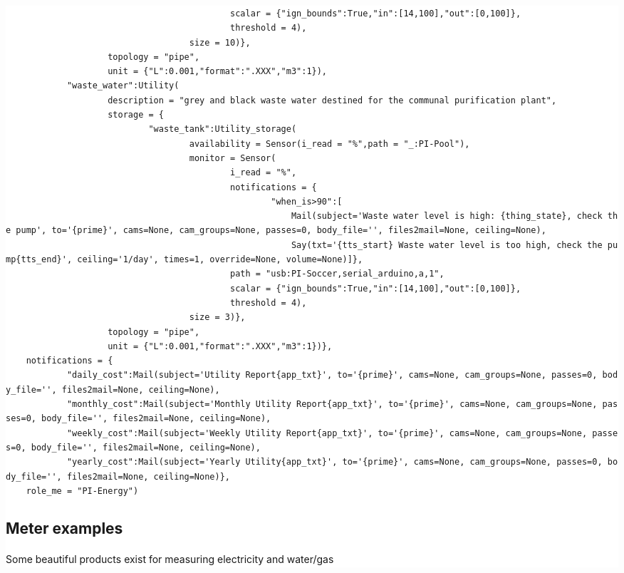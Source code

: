```python3
                                            scalar = {"ign_bounds":True,"in":[14,100],"out":[0,100]},
                                            threshold = 4),
                                    size = 10)},
                    topology = "pipe",
                    unit = {"L":0.001,"format":".XXX","m3":1}),
            "waste_water":Utility(
                    description = "grey and black waste water destined for the communal purification plant",
                    storage = {
                            "waste_tank":Utility_storage(
                                    availability = Sensor(i_read = "%",path = "_:PI-Pool"),
                                    monitor = Sensor(
                                            i_read = "%",
                                            notifications = {
                                                    "when_is>90":[
                                                        Mail(subject='Waste water level is high: {thing_state}, check the pump', to='{prime}', cams=None, cam_groups=None, passes=0, body_file='', files2mail=None, ceiling=None),
                                                        Say(txt='{tts_start} Waste water level is too high, check the pump{tts_end}', ceiling='1/day', times=1, override=None, volume=None)]},
                                            path = "usb:PI-Soccer,serial_arduino,a,1",
                                            scalar = {"ign_bounds":True,"in":[14,100],"out":[0,100]},
                                            threshold = 4),
                                    size = 3)},
                    topology = "pipe",
                    unit = {"L":0.001,"format":".XXX","m3":1})},
    notifications = {
            "daily_cost":Mail(subject='Utility Report{app_txt}', to='{prime}', cams=None, cam_groups=None, passes=0, body_file='', files2mail=None, ceiling=None),
            "monthly_cost":Mail(subject='Monthly Utility Report{app_txt}', to='{prime}', cams=None, cam_groups=None, passes=0, body_file='', files2mail=None, ceiling=None),
            "weekly_cost":Mail(subject='Weekly Utility Report{app_txt}', to='{prime}', cams=None, cam_groups=None, passes=0, body_file='', files2mail=None, ceiling=None),
            "yearly_cost":Mail(subject='Yearly Utility{app_txt}', to='{prime}', cams=None, cam_groups=None, passes=0, body_file='', files2mail=None, ceiling=None)},
    role_me = "PI-Energy")

```




## Meter examples

Some beautiful products exist for measuring electricity and water/gas
